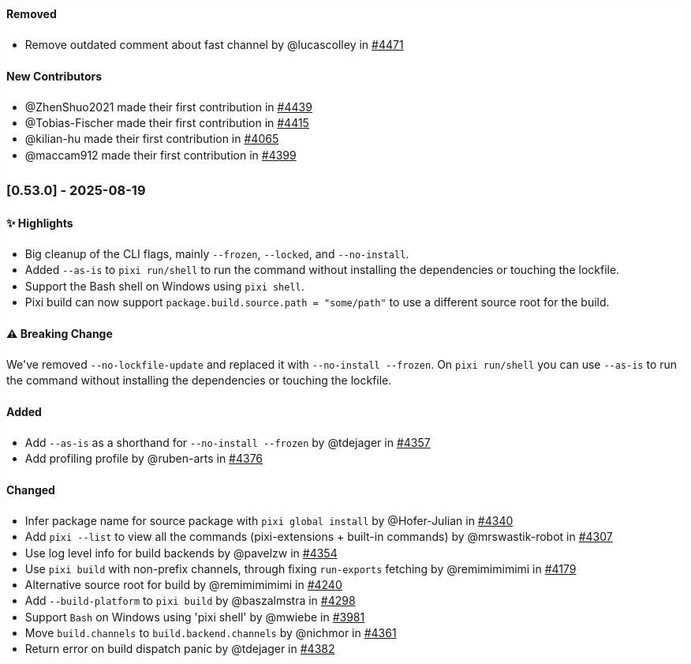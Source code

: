 #### Removed

- Remove outdated comment about fast channel by @lucascolley in [#4471](https://github.com/prefix-dev/pixi/pull/4471)

#### New Contributors

- @ZhenShuo2021 made their first contribution in [#4439](https://github.com/prefix-dev/pixi/pull/4439)
- @Tobias-Fischer made their first contribution in [#4415](https://github.com/prefix-dev/pixi/pull/4415)
- @kilian-hu made their first contribution in [#4065](https://github.com/prefix-dev/pixi/pull/4065)
- @maccam912 made their first contribution in [#4399](https://github.com/prefix-dev/pixi/pull/4399)

### [0.53.0] - 2025-08-19

#### ✨ Highlights

- Big cleanup of the CLI flags, mainly `--frozen`, `--locked`, and `--no-install`.
- Added `--as-is` to `pixi run/shell` to run the command without installing the dependencies or touching the lockfile.
- Support the Bash shell on Windows using `pixi shell`.
- Pixi build can now support `package.build.source.path = "some/path"` to use a different source root for the build.

#### ⚠️ Breaking Change

We've removed `--no-lockfile-update` and replaced it with `--no-install --frozen`. On `pixi run/shell` you can use `--as-is` to run the command without installing the dependencies or touching the lockfile.

#### Added

- Add `--as-is` as a shorthand for `--no-install --frozen` by @tdejager in [#4357](https://github.com/prefix-dev/pixi/pull/4357)
- Add profiling profile by @ruben-arts in [#4376](https://github.com/prefix-dev/pixi/pull/4376)

#### Changed

- Infer package name for source package with `pixi global install` by @Hofer-Julian in [#4340](https://github.com/prefix-dev/pixi/pull/4340)
- Add `pixi --list` to view all the commands (pixi-extensions + built-in commands) by @mrswastik-robot in [#4307](https://github.com/prefix-dev/pixi/pull/4307)
- Use log level info for build backends by @pavelzw in [#4354](https://github.com/prefix-dev/pixi/pull/4354)
- Use `pixi build` with non-prefix channels, through fixing `run-exports` fetching by @remimimimimi in [#4179](https://github.com/prefix-dev/pixi/pull/4179)
- Alternative source root for build by @remimimimimi in [#4240](https://github.com/prefix-dev/pixi/pull/4240)
- Add `--build-platform` to `pixi build` by @baszalmstra in [#4298](https://github.com/prefix-dev/pixi/pull/4298)
- Support `Bash` on Windows using 'pixi shell' by @mwiebe in [#3981](https://github.com/prefix-dev/pixi/pull/3981)
- Move `build.channels` to `build.backend.channels` by @nichmor in [#4361](https://github.com/prefix-dev/pixi/pull/4361)
- Return error on build dispatch panic by @tdejager in [#4382](https://github.com/prefix-dev/pixi/pull/4382)
